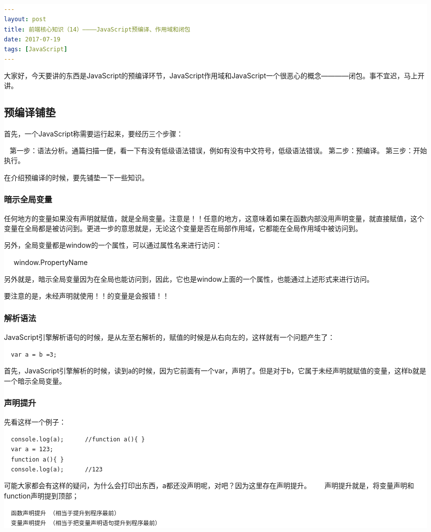 ```yaml
---
layout: post
title: 前端核心知识（14）————JavaScript预编译、作用域和闭包
date: 2017-07-19
tags: [JavaScript]
---
```


大家好，今天要讲的东西是JavaScript的预编译环节，JavaScript作用域和JavaScript一个很恶心的概念————闭包。事不宜迟，马上开讲。


## 预编译铺垫

首先，一个JavaScript称需要运行起来，要经历三个步骤：

    第一步：语法分析。通篇扫描一便，看一下有没有低级语法错误，例如有没有中文符号，低级语法错误。
    第二步：预编译。
    第三步：开始执行。

在介绍预编译的时候，要先铺垫一下一些知识。

### 暗示全局变量

任何地方的变量如果没有声明就赋值，就是全局变量。注意是！！任意的地方，这意味着如果在函数内部没用声明变量，就直接赋值，这个变量在全局都是被访问到。更进一步的意思就是，无论这个变量是否在局部作用域，它都能在全局作用域中被访问到。

另外，全局变量都是window的一个属性，可以通过属性名来进行访问：

      window.PropertyName

另外就是，暗示全局变量因为在全局也能访问到，因此，它也是window上面的一个属性，也能通过上述形式来进行访问。

要注意的是，未经声明就使用！！的变量是会报错！！

### 解析语法

JavaScript引擎解析语句的时候，是从左至右解析的，赋值的时候是从右向左的，这样就有一个问题产生了：

      var a = b =3;

首先，JavaScript引擎解析的时候，读到a的时候，因为它前面有一个var，声明了。但是对于b，它属于未经声明就赋值的变量，这样b就是一个暗示全局变量。

### 声明提升

先看这样一个例子：

      console.log(a);      //function a(){ }
      var a = 123;
      function a(){ }
      console.log(a);      //123

可能大家都会有这样的疑问，为什么会打印出东西，a都还没声明呢，对吧？因为这里存在声明提升。
      
声明提升就是，将变量声明和function声明提到顶部；

      函数声明提升 （相当于提升到程序最前）
      变量声明提升 （相当于把变量声明语句提升到程序最前）
